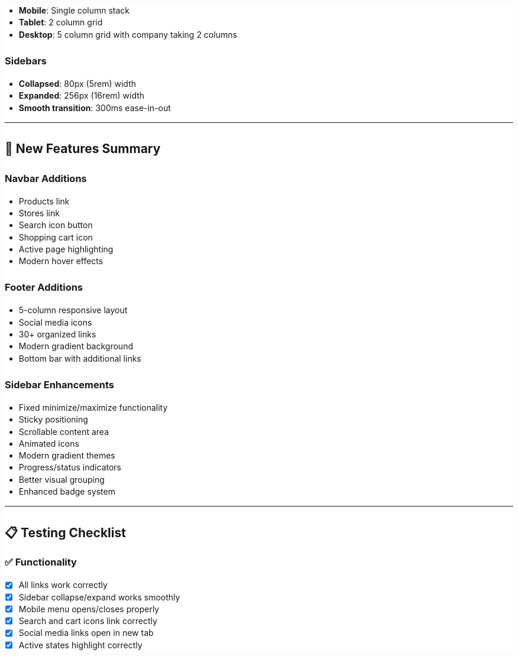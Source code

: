- **Mobile**: Single column stack
- **Tablet**: 2 column grid
- **Desktop**: 5 column grid with company taking 2 columns

### Sidebars

- **Collapsed**: 80px (5rem) width
- **Expanded**: 256px (16rem) width
- **Smooth transition**: 300ms ease-in-out

---

## 🚀 New Features Summary

### Navbar Additions

- Products link
- Stores link
- Search icon button
- Shopping cart icon
- Active page highlighting
- Modern hover effects

### Footer Additions

- 5-column responsive layout
- Social media icons
- 30+ organized links
- Modern gradient background
- Bottom bar with additional links

### Sidebar Enhancements

- Fixed minimize/maximize functionality
- Sticky positioning
- Scrollable content area
- Animated icons
- Modern gradient themes
- Progress/status indicators
- Better visual grouping
- Enhanced badge system

---

## 📋 Testing Checklist

### ✅ Functionality

- [x] All links work correctly
- [x] Sidebar collapse/expand works smoothly
- [x] Mobile menu opens/closes properly
- [x] Search and cart icons link correctly
- [x] Social media links open in new tab
- [x] Active states highlight correctly
